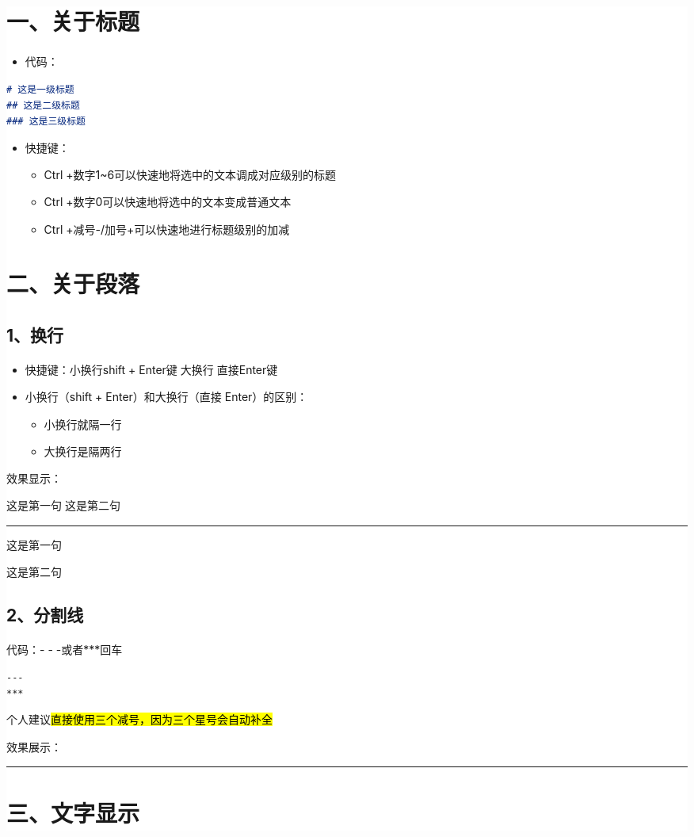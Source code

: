 # 一、关于标题

- 代码：

```markdown
# 这是一级标题
## 这是二级标题
### 这是三级标题
```

- 快捷键：

  - Ctrl +数字1~6可以快速地将选中的文本调成对应级别的标题

  - Ctrl +数字0可以快速地将选中的文本变成普通文本

  - Ctrl +减号-/加号+可以快速地进行标题级别的加减

# 二、关于段落

## 1、换行

- 快捷键：小换行shift + Enter键 大换行 直接Enter键

- 小换行（shift + Enter）和大换行（直接 Enter）的区别：

  - 小换行就隔一行

  - 大换行是隔两行

效果显示：

这是第一句
这是第二句

---

这是第一句

这是第二句

##  2、分割线

代码：- - -或者***回车

```
---
***
```

个人建议<mark>直接使用三个减号，因为三个星号会自动补全</mark>

效果展示：

---

# 三、文字显示
